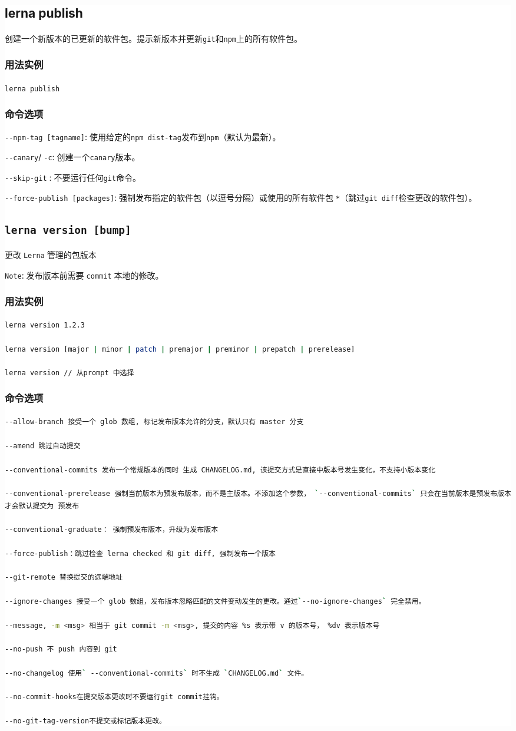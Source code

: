 ## lerna publish

创建一个新版本的已更新的软件包。提示新版本并更新`git`和`npm`上的所有软件包。

### 用法实例

```sh
lerna publish
```

### 命令选项

`--npm-tag [tagname]`: 使用给定的`npm dist-tag`发布到`npm`（默认为最新）。

`--canary`/ `-c`: 创建一个`canary`版本。

`--skip-git` : 不要运行任何`git`命令。

`--force-publish [packages]`: 强制发布指定的软件包（以逗号分隔）或使用的所有软件包 `*`（跳过`git diff`检查更改的软件包）。

## `lerna version [bump]`

更改 `Lerna` 管理的包版本

`Note`: 发布版本前需要 `commit` 本地的修改。

### 用法实例

```sh
lerna version 1.2.3

lerna version [major | minor | patch | premajor | preminor | prepatch | prerelease]

lerna version // 从prompt 中选择
```

### 命令选项

```sh
--allow-branch 接受一个 glob 数组, 标记发布版本允许的分支，默认只有 master 分支

--amend 跳过自动提交

--conventional-commits 发布一个常规版本的同时 生成 CHANGELOG.md, 该提交方式是直接中版本号发生变化，不支持小版本变化

--conventional-prerelease 强制当前版本为预发布版本，而不是主版本。不添加这个参数， `--conventional-commits` 只会在当前版本是预发布版本 才会默认提交为 预发布

--conventional-graduate： 强制预发布版本，升级为发布版本

--force-publish：跳过检查 lerna checked 和 git diff, 强制发布一个版本

--git-remote 替换提交的远端地址

--ignore-changes 接受一个 glob 数组，发布版本忽略匹配的文件变动发生的更改。通过`--no-ignore-changes` 完全禁用。

--message, -m <msg> 相当于 git commit -m <msg>, 提交的内容 %s 表示带 v 的版本号， %dv 表示版本号

--no-push 不 push 内容到 git

--no-changelog 使用` --conventional-commits` 时不生成 `CHANGELOG.md` 文件。

--no-commit-hooks在提交版本更改时不要运行git commit挂钩。

--no-git-tag-version不提交或标记版本更改。

```